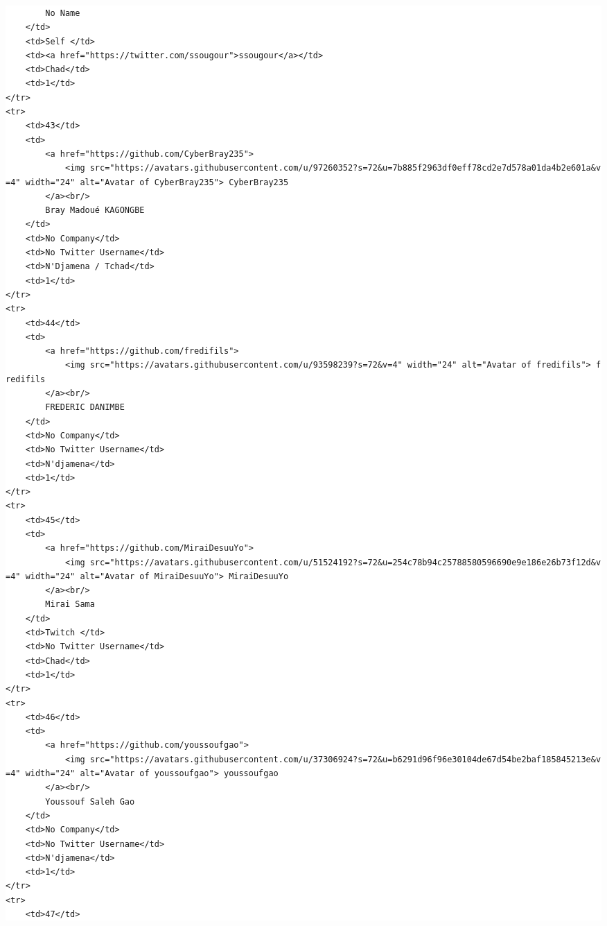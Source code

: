 			No Name
		</td>
		<td>Self </td>
		<td><a href="https://twitter.com/ssougour">ssougour</a></td>
		<td>Chad</td>
		<td>1</td>
	</tr>
	<tr>
		<td>43</td>
		<td>
			<a href="https://github.com/CyberBray235">
				<img src="https://avatars.githubusercontent.com/u/97260352?s=72&u=7b885f2963df0eff78cd2e7d578a01da4b2e601a&v=4" width="24" alt="Avatar of CyberBray235"> CyberBray235
			</a><br/>
			Bray Madoué KAGONGBE
		</td>
		<td>No Company</td>
		<td>No Twitter Username</td>
		<td>N'Djamena / Tchad</td>
		<td>1</td>
	</tr>
	<tr>
		<td>44</td>
		<td>
			<a href="https://github.com/fredifils">
				<img src="https://avatars.githubusercontent.com/u/93598239?s=72&v=4" width="24" alt="Avatar of fredifils"> fredifils
			</a><br/>
			FREDERIC DANIMBE
		</td>
		<td>No Company</td>
		<td>No Twitter Username</td>
		<td>N'djamena</td>
		<td>1</td>
	</tr>
	<tr>
		<td>45</td>
		<td>
			<a href="https://github.com/MiraiDesuuYo">
				<img src="https://avatars.githubusercontent.com/u/51524192?s=72&u=254c78b94c25788580596690e9e186e26b73f12d&v=4" width="24" alt="Avatar of MiraiDesuuYo"> MiraiDesuuYo
			</a><br/>
			Mirai Sama
		</td>
		<td>Twitch </td>
		<td>No Twitter Username</td>
		<td>Chad</td>
		<td>1</td>
	</tr>
	<tr>
		<td>46</td>
		<td>
			<a href="https://github.com/youssoufgao">
				<img src="https://avatars.githubusercontent.com/u/37306924?s=72&u=b6291d96f96e30104de67d54be2baf185845213e&v=4" width="24" alt="Avatar of youssoufgao"> youssoufgao
			</a><br/>
			Youssouf Saleh Gao
		</td>
		<td>No Company</td>
		<td>No Twitter Username</td>
		<td>N'djamena</td>
		<td>1</td>
	</tr>
	<tr>
		<td>47</td>